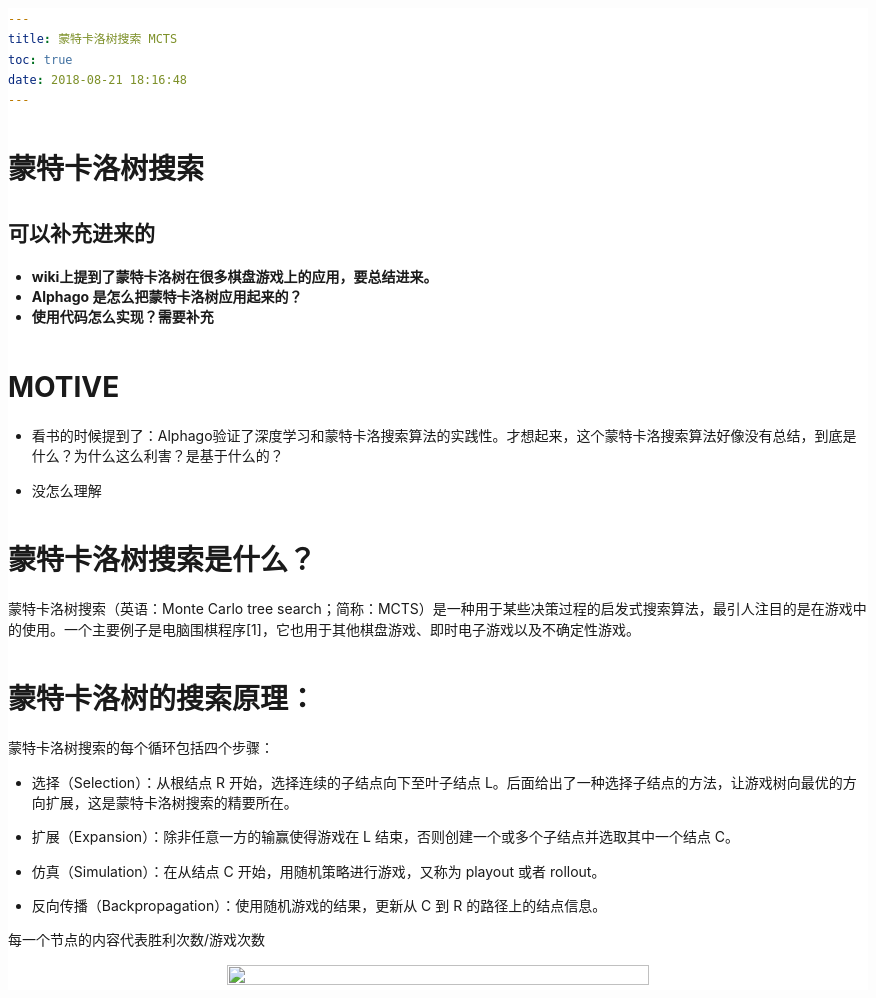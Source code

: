```yaml
---
title: 蒙特卡洛树搜索 MCTS
toc: true
date: 2018-08-21 18:16:48
---
```

# 蒙特卡洛树搜索


## 可以补充进来的

* **wiki上提到了蒙特卡洛树在很多棋盘游戏上的应用，要总结进来。**
* **Alphago 是怎么把蒙特卡洛树应用起来的？**
* **使用代码怎么实现？需要补充**




# MOTIVE

* 看书的时候提到了：Alphago验证了深度学习和蒙特卡洛搜索算法的实践性。才想起来，这个蒙特卡洛搜索算法好像没有总结，到底是什么？为什么这么利害？是基于什么的？

* 没怎么理解




# 蒙特卡洛树搜索是什么？


蒙特卡洛树搜索（英语：Monte Carlo tree search；简称：MCTS）是一种用于某些决策过程的启发式搜索算法，最引人注目的是在游戏中的使用。一个主要例子是电脑围棋程序[1]，它也用于其他棋盘游戏、即时电子游戏以及不确定性游戏。


# 蒙特卡洛树的搜索原理：


蒙特卡洛树搜索的每个循环包括四个步骤：


* 选择（Selection）：从根结点 R 开始，选择连续的子结点向下至叶子结点 L。后面给出了一种选择子结点的方法，让游戏树向最优的方向扩展，这是蒙特卡洛树搜索的精要所在。

* 扩展（Expansion）：除非任意一方的输赢使得游戏在 L 结束，否则创建一个或多个子结点并选取其中一个结点 C。

* 仿真（Simulation）：在从结点 C 开始，用随机策略进行游戏，又称为 playout 或者 rollout。

* 反向传播（Backpropagation）：使用随机游戏的结果，更新从 C 到 R 的路径上的结点信息。


每一个节点的内容代表胜利次数/游戏次数


<p align="center">
    <img width="70%" height="70%" src="http://images.iterate.site/blog/image/180728/j9e53IeAjh.png?imageslim">
</p>
